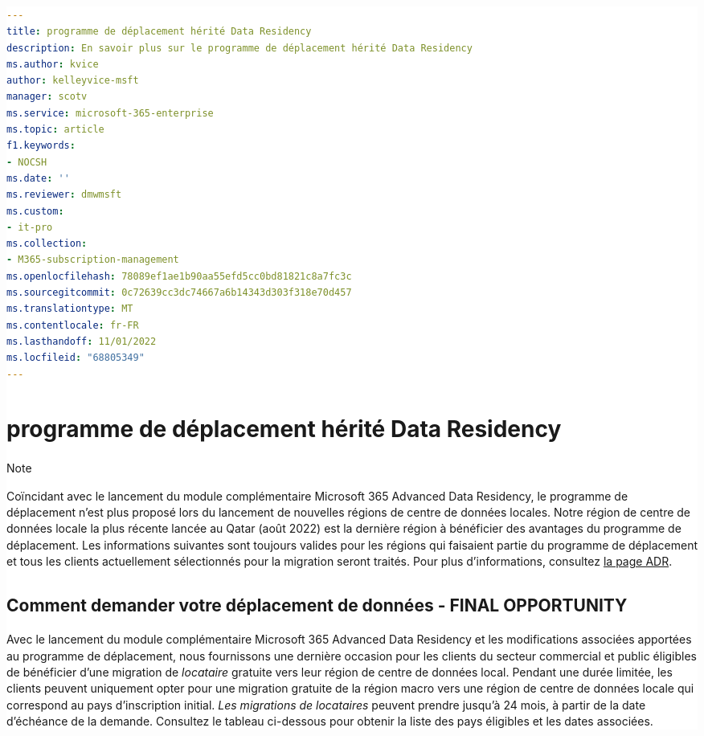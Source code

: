 ```yaml
---
title: programme de déplacement hérité Data Residency
description: En savoir plus sur le programme de déplacement hérité Data Residency
ms.author: kvice
author: kelleyvice-msft
manager: scotv
ms.service: microsoft-365-enterprise
ms.topic: article
f1.keywords:
- NOCSH
ms.date: ''
ms.reviewer: dmwmsft
ms.custom:
- it-pro
ms.collection:
- M365-subscription-management
ms.openlocfilehash: 78089ef1ae1b90aa55efd5cc0bd81821c8a7fc3c
ms.sourcegitcommit: 0c72639cc3dc74667a6b14343d303f318e70d457
ms.translationtype: MT
ms.contentlocale: fr-FR
ms.lasthandoff: 11/01/2022
ms.locfileid: "68805349"
---
```

# <a name="data-residency-legacy-move-program"></a>programme de déplacement hérité Data Residency

> [!NOTE]
> Coïncidant avec le lancement du module complémentaire Microsoft 365 Advanced Data Residency, le programme de déplacement n’est plus proposé lors du lancement de nouvelles régions de centre de données locales.  Notre région de centre de données locale la plus récente lancée au Qatar (août 2022) est la dernière région à bénéficier des avantages du programme de déplacement. Les informations suivantes sont toujours valides pour les régions qui faisaient partie du programme de déplacement et tous les clients actuellement sélectionnés pour la migration seront traités.  Pour plus d’informations, consultez [la page ADR](advanced-data-residency.md).

## <a name="how-to-request-your-data-move---final-opportunity"></a>Comment demander votre déplacement de données - FINAL OPPORTUNITY

Avec le lancement du module complémentaire Microsoft 365 Advanced Data Residency et les modifications associées apportées au programme de déplacement, nous fournissons une dernière occasion pour les clients du secteur commercial et public éligibles de bénéficier d’une migration de _locataire_ gratuite vers leur région de centre de données local.  Pendant une durée limitée, les clients peuvent uniquement opter pour une migration gratuite de la région macro vers une région de centre de données locale qui correspond au pays d’inscription initial.  _Les migrations de locataires_ peuvent prendre jusqu’à 24 mois, à partir de la date d’échéance de la demande.  Consultez le tableau ci-dessous pour obtenir la liste des pays éligibles et les dates associées.
